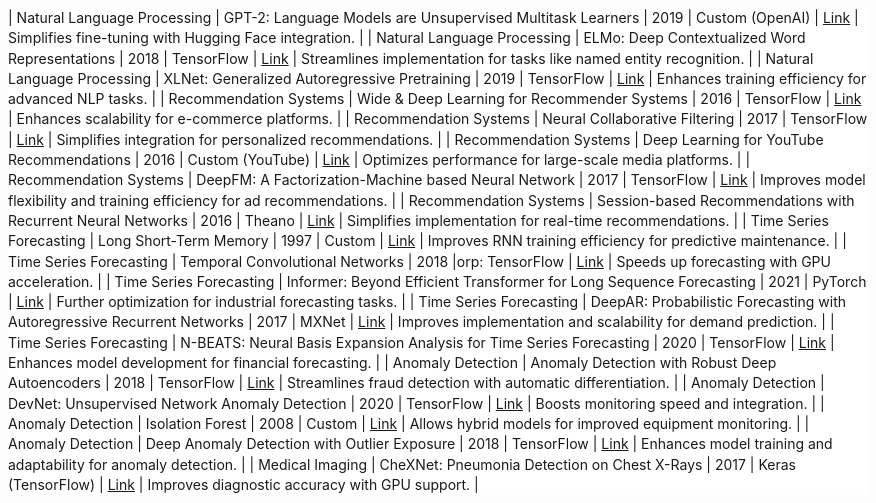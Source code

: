 | Natural Language Processing   | GPT-2: Language Models are Unsupervised Multitask Learners                     | 2019     | Custom (OpenAI)       | [Link](https://cdn.openai.com/better-language-models/language_models_are_unsupervised_multitask_learners.pdf) | Simplifies fine-tuning with Hugging Face integration.                                             |
| Natural Language Processing   | ELMo: Deep Contextualized Word Representations                                 | 2018     | TensorFlow            | [Link](https://arxiv.org/abs/1802.05365)                                | Streamlines implementation for tasks like named entity recognition.                               |
| Natural Language Processing   | XLNet: Generalized Autoregressive Pretraining                                  | 2019     | TensorFlow            | [Link](https://arxiv.org/abs/1906.08237)                                | Enhances training efficiency for advanced NLP tasks.                                              |
| Recommendation Systems         | Wide & Deep Learning for Recommender Systems                                    | 2016     | TensorFlow            | [Link](https://arxiv.org/abs/1606.07792)                                | Enhances scalability for e-commerce platforms.                                                    |
| Recommendation Systems         | Neural Collaborative Filtering                                                 | 2017     | TensorFlow            | [Link](https://arxiv.org/abs/1708.05031)                                | Simplifies integration for personalized recommendations.                                          |
| Recommendation Systems         | Deep Learning for YouTube Recommendations                                      | 2016     | Custom (YouTube)      | [Link](https://static.googleusercontent.com/media/research.google.com/en//pubs/archive/45530.pdf) | Optimizes performance for large-scale media platforms.                                            |
| Recommendation Systems         | DeepFM: A Factorization-Machine based Neural Network                            | 2017     | TensorFlow            | [Link](https://arxiv.org/abs/1703.04247)                                | Improves model flexibility and training efficiency for ad recommendations.                        |
| Recommendation Systems         | Session-based Recommendations with Recurrent Neural Networks                    | 2016     | Theano                | [Link](https://arxiv.org/abs/1511.06939)                                | Simplifies implementation for real-time recommendations.                                          |
| Time Series Forecasting       | Long Short-Term Memory                                                         | 1997     | Custom                | [Link](https://www.bioinf.jku.at/publications/older/2604.pdf)           | Improves RNN training efficiency for predictive maintenance.                                      |
| Time Series Forecasting       | Temporal Convolutional Networks                                                | 2018     |orp: TensorFlow            | [Link](https://arxiv.org/abs/1803.01271)                                | Speeds up forecasting with GPU acceleration.                                                     |
| Time Series Forecasting       | Informer: Beyond Efficient Transformer for Long Sequence Forecasting            | 2021     | PyTorch               | [Link](https://arxiv.org/abs/2012.07436)                                | Further optimization for industrial forecasting tasks.                                            |
| Time Series Forecasting       | DeepAR: Probabilistic Forecasting with Autoregressive Recurrent Networks        | 2017     | MXNet                 | [Link](https://arxiv.org/abs/1704.04110)                                | Improves implementation and scalability for demand prediction.                                    |
| Time Series Forecasting       | N-BEATS: Neural Basis Expansion Analysis for Time Series Forecasting            | 2020     | TensorFlow            | [Link](https://arxiv.org/abs/1905.10437)                                | Enhances model development for financial forecasting.                                             |
| Anomaly Detection             | Anomaly Detection with Robust Deep Autoencoders                                | 2018     | TensorFlow            | [Link](https://arxiv.org/abs/1805.06505)                                | Streamlines fraud detection with automatic differentiation.                                       |
| Anomaly Detection             | DevNet: Unsupervised Network Anomaly Detection                                 | 2020     | TensorFlow            | [Link](https://arxiv.org/abs/2005.04026)                                | Boosts monitoring speed and integration.                                                          |
| Anomaly Detection             | Isolation Forest                                                               | 2008     | Custom                | [Link](https://cs.nju.edu.cn/zhouzh/zhouzh.files/publication/icdm08b.pdf) | Allows hybrid models for improved equipment monitoring.                                           |
| Anomaly Detection             | Deep Anomaly Detection with Outlier Exposure                                   | 2018     | TensorFlow            | [Link](https://arxiv.org/abs/1812.04606)                                | Enhances model training and adaptability for anomaly detection.                                   |
| Medical Imaging               | CheXNet: Pneumonia Detection on Chest X-Rays                                   | 2017     | Keras (TensorFlow)    | [Link](https://arxiv.org/abs/1711.05225)                                | Improves diagnostic accuracy with GPU support.                                                    |